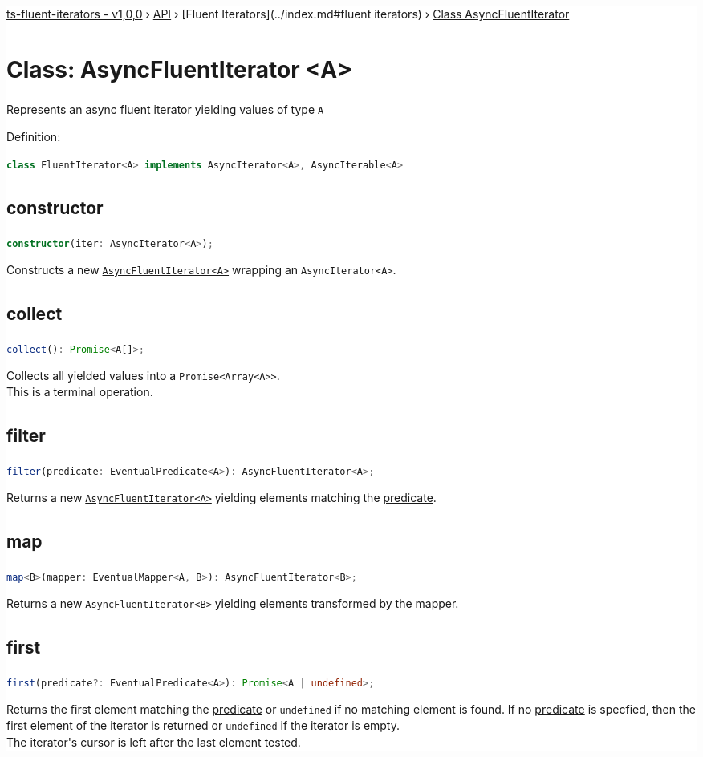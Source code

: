 [ts-fluent-iterators - v1,0,0](../../README.md) › [API](../index.md) ›
[Fluent Iterators](../index.md#fluent iterators) › [Class AsyncFluentIterator](async_fluent_iterator.md)

# Class: AsyncFluentIterator <**A**>

Represents an async fluent iterator yielding values of type `A`  
  
Definition:
```typescript
class FluentIterator<A> implements AsyncIterator<A>, AsyncIterable<A>
```

## constructor
```typescript
constructor(iter: AsyncIterator<A>);
```
Constructs a new [`AsyncFluentIterator<A>`](async_fluent_iterator.md) wrapping an
`AsyncIterator<A>`.  

## collect
```typescript
collect(): Promise<A[]>;
```
Collects all yielded values into a `Promise<Array<A>>`.  
This is a terminal operation.

## filter
```typescript
filter(predicate: EventualPredicate<A>): AsyncFluentIterator<A>;
```
Returns a new [`AsyncFluentIterator<A>`](async_fluent_iterator.md) yielding
elements matching the [predicate](../types/eventual_predicate.md).

## map
```typescript
map<B>(mapper: EventualMapper<A, B>): AsyncFluentIterator<B>;
```
Returns a new [`AsyncFluentIterator<B>`](async_fluent_iterator.md) yielding
elements transformed by the [mapper](../types/eventual_mapper.md).

## first
```typescript
first(predicate?: EventualPredicate<A>): Promise<A | undefined>;
```
Returns the first element matching the
[predicate](../types/eventual_predicate.md) or `undefined` if no matching
element is found.  If no [predicate](../types/eventual_predicate.md) is
specfied, then the first element of the iterator is returned or
`undefined` if the iterator is empty.  
The iterator's cursor is left after the last element tested.
